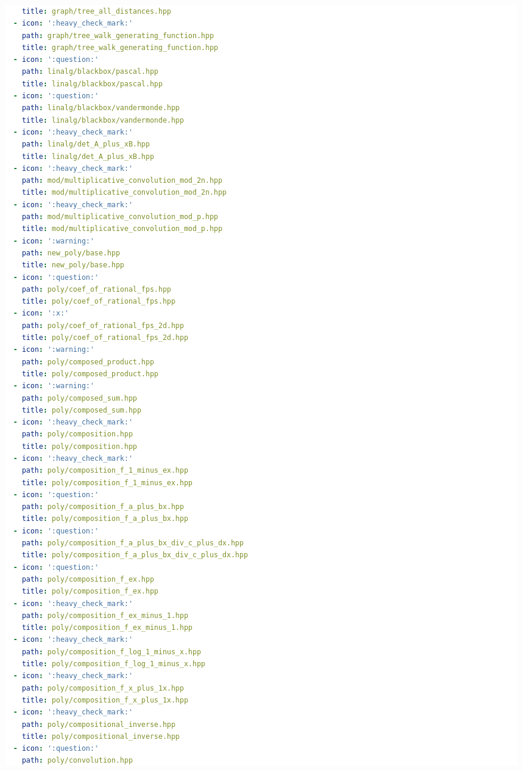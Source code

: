 ```yaml
    title: graph/tree_all_distances.hpp
  - icon: ':heavy_check_mark:'
    path: graph/tree_walk_generating_function.hpp
    title: graph/tree_walk_generating_function.hpp
  - icon: ':question:'
    path: linalg/blackbox/pascal.hpp
    title: linalg/blackbox/pascal.hpp
  - icon: ':question:'
    path: linalg/blackbox/vandermonde.hpp
    title: linalg/blackbox/vandermonde.hpp
  - icon: ':heavy_check_mark:'
    path: linalg/det_A_plus_xB.hpp
    title: linalg/det_A_plus_xB.hpp
  - icon: ':heavy_check_mark:'
    path: mod/multiplicative_convolution_mod_2n.hpp
    title: mod/multiplicative_convolution_mod_2n.hpp
  - icon: ':heavy_check_mark:'
    path: mod/multiplicative_convolution_mod_p.hpp
    title: mod/multiplicative_convolution_mod_p.hpp
  - icon: ':warning:'
    path: new_poly/base.hpp
    title: new_poly/base.hpp
  - icon: ':question:'
    path: poly/coef_of_rational_fps.hpp
    title: poly/coef_of_rational_fps.hpp
  - icon: ':x:'
    path: poly/coef_of_rational_fps_2d.hpp
    title: poly/coef_of_rational_fps_2d.hpp
  - icon: ':warning:'
    path: poly/composed_product.hpp
    title: poly/composed_product.hpp
  - icon: ':warning:'
    path: poly/composed_sum.hpp
    title: poly/composed_sum.hpp
  - icon: ':heavy_check_mark:'
    path: poly/composition.hpp
    title: poly/composition.hpp
  - icon: ':heavy_check_mark:'
    path: poly/composition_f_1_minus_ex.hpp
    title: poly/composition_f_1_minus_ex.hpp
  - icon: ':question:'
    path: poly/composition_f_a_plus_bx.hpp
    title: poly/composition_f_a_plus_bx.hpp
  - icon: ':question:'
    path: poly/composition_f_a_plus_bx_div_c_plus_dx.hpp
    title: poly/composition_f_a_plus_bx_div_c_plus_dx.hpp
  - icon: ':question:'
    path: poly/composition_f_ex.hpp
    title: poly/composition_f_ex.hpp
  - icon: ':heavy_check_mark:'
    path: poly/composition_f_ex_minus_1.hpp
    title: poly/composition_f_ex_minus_1.hpp
  - icon: ':heavy_check_mark:'
    path: poly/composition_f_log_1_minus_x.hpp
    title: poly/composition_f_log_1_minus_x.hpp
  - icon: ':heavy_check_mark:'
    path: poly/composition_f_x_plus_1x.hpp
    title: poly/composition_f_x_plus_1x.hpp
  - icon: ':heavy_check_mark:'
    path: poly/compositional_inverse.hpp
    title: poly/compositional_inverse.hpp
  - icon: ':question:'
    path: poly/convolution.hpp
```